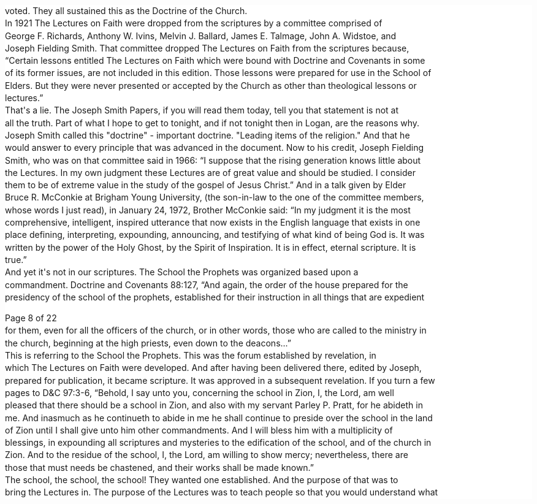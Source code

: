 voted. They all sustained this as the Doctrine of the Church.  
In 1921 The Lectures on Faith were dropped from the scriptures by a committee comprised of  
George F. Richards, Anthony W. Ivins, Melvin J. Ballard, James E. Talmage, John A. Widstoe, and  
Joseph Fielding Smith. That committee dropped The Lectures on Faith from the scriptures because,  
“Certain lessons entitled The Lectures on Faith which were bound with Doctrine and Covenants in some  
of its former issues, are not included in this edition. Those lessons were prepared for use in the School of  
Elders. But they were never presented or accepted by the Church as other than theological lessons or  
lectures.”  
That's a lie. The Joseph Smith Papers, if you will read them today, tell you that statement is not at  
all the truth. Part of what I hope to get to tonight, and if not tonight then in Logan, are the reasons why.  
Joseph Smith called this "doctrine" - important doctrine. "Leading items of the religion." And that he  
would answer to every principle that was advanced in the document. Now to his credit, Joseph Fielding  
Smith, who was on that committee said in 1966: “I suppose that the rising generation knows little about  
the Lectures. In my own judgment these Lectures are of great value and should be studied. I consider  
them to be of extreme value in the study of the gospel of Jesus Christ.” And in a talk given by Elder  
Bruce R. McConkie at Brigham Young University, (the son-in-law to the one of the committee members,  
whose words I just read), in January 24, 1972, Brother McConkie said: “In my judgment it is the most  
comprehensive, intelligent, inspired utterance that now exists in the English language that exists in one  
place defining, interpreting, expounding, announcing, and testifying of what kind of being God is. It was  
written by the power of the Holy Ghost, by the Spirit of Inspiration. It is in effect, eternal scripture. It is  
true.”  
And yet it's not in our scriptures. The School the Prophets was organized based upon a  
commandment. Doctrine and Covenants 88:127, “And again, the order of the house prepared for the  
presidency of the school of the prophets, established for their instruction in all things that are expedient

Page 8 of 22  
for them, even for all the officers of the church, or in other words, those who are called to the ministry in  
the church, beginning at the high priests, even down to the deacons...”  
This is referring to the School the Prophets. This was the forum established by revelation, in  
which The Lectures on Faith were developed. And after having been delivered there, edited by Joseph,  
prepared for publication, it became scripture. It was approved in a subsequent revelation. If you turn a few  
pages to D&C 97:3-6, “Behold, I say unto you, concerning the school in Zion, I, the Lord, am well  
pleased that there should be a school in Zion, and also with my servant Parley P. Pratt, for he abideth in  
me. And inasmuch as he continueth to abide in me he shall continue to preside over the school in the land  
of Zion until I shall give unto him other commandments. And I will bless him with a multiplicity of  
blessings, in expounding all scriptures and mysteries to the edification of the school, and of the church in  
Zion. And to the residue of the school, I, the Lord, am willing to show mercy; nevertheless, there are  
those that must needs be chastened, and their works shall be made known.”  
The school, the school, the school! They wanted one established. And the purpose of that was to  
bring the Lectures in. The purpose of the Lectures was to teach people so that you would understand what  